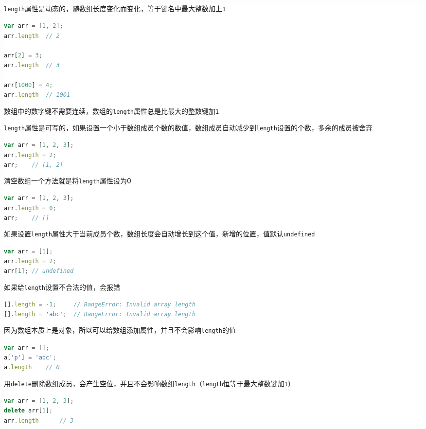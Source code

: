`length`属性是动态的，随数组长度变化而变化，等于键名中最大整数加上`1`

```javascript
var arr = [1, 2];
arr.length	// 2

arr[2] = 3;
arr.length	// 3

arr[1000] = 4;
arr.length	// 1001
```

数组中的数字键不需要连续，数组的`length`属性总是比最大的整数键加`1`

`length`属性是可写的，如果设置一个小于数组成员个数的数值，数组成员自动减少到`length`设置的个数，多余的成员被舍弃

```javascript
var arr = [1, 2, 3];
arr.length = 2;
arr;	// [1, 2]
```

清空数组一个方法就是将`length`属性设为0

```javascript
var arr = [1, 2, 3];
arr.length = 0;
arr;	// []
```

如果设置`length`属性大于当前成员个数，数组长度会自动增长到这个值，新增的位置，值默认`undefined`

```javascript
var arr = [1];
arr.length = 2;
arr[1];	// undefined
```

如果给`length`设置不合法的值，会报错

```javascript
[].length = -1;		// RangeError: Invalid array length
[].length = 'abc';	// RangeError: Invalid array length
```

因为数组本质上是对象，所以可以给数组添加属性，并且不会影响`length`的值

```javascript
var arr = [];
a['p'] = 'abc';
a.length	// 0
```

用`delete`删除数组成员，会产生空位，并且不会影响数组`length`（`length`恒等于最大整数键加`1`）

```javascript
var arr = [1, 2, 3];
delete arr[1];
arr.length		// 3
```

